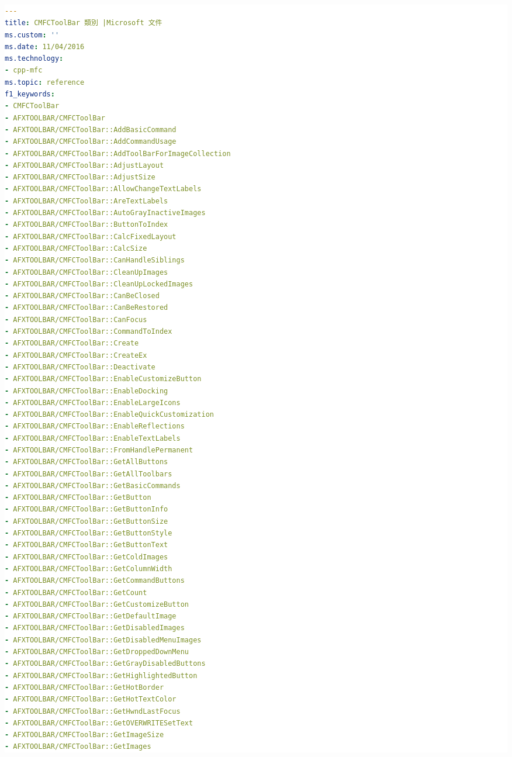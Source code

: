 ```yaml
---
title: CMFCToolBar 類別 |Microsoft 文件
ms.custom: ''
ms.date: 11/04/2016
ms.technology:
- cpp-mfc
ms.topic: reference
f1_keywords:
- CMFCToolBar
- AFXTOOLBAR/CMFCToolBar
- AFXTOOLBAR/CMFCToolBar::AddBasicCommand
- AFXTOOLBAR/CMFCToolBar::AddCommandUsage
- AFXTOOLBAR/CMFCToolBar::AddToolBarForImageCollection
- AFXTOOLBAR/CMFCToolBar::AdjustLayout
- AFXTOOLBAR/CMFCToolBar::AdjustSize
- AFXTOOLBAR/CMFCToolBar::AllowChangeTextLabels
- AFXTOOLBAR/CMFCToolBar::AreTextLabels
- AFXTOOLBAR/CMFCToolBar::AutoGrayInactiveImages
- AFXTOOLBAR/CMFCToolBar::ButtonToIndex
- AFXTOOLBAR/CMFCToolBar::CalcFixedLayout
- AFXTOOLBAR/CMFCToolBar::CalcSize
- AFXTOOLBAR/CMFCToolBar::CanHandleSiblings
- AFXTOOLBAR/CMFCToolBar::CleanUpImages
- AFXTOOLBAR/CMFCToolBar::CleanUpLockedImages
- AFXTOOLBAR/CMFCToolBar::CanBeClosed
- AFXTOOLBAR/CMFCToolBar::CanBeRestored
- AFXTOOLBAR/CMFCToolBar::CanFocus
- AFXTOOLBAR/CMFCToolBar::CommandToIndex
- AFXTOOLBAR/CMFCToolBar::Create
- AFXTOOLBAR/CMFCToolBar::CreateEx
- AFXTOOLBAR/CMFCToolBar::Deactivate
- AFXTOOLBAR/CMFCToolBar::EnableCustomizeButton
- AFXTOOLBAR/CMFCToolBar::EnableDocking
- AFXTOOLBAR/CMFCToolBar::EnableLargeIcons
- AFXTOOLBAR/CMFCToolBar::EnableQuickCustomization
- AFXTOOLBAR/CMFCToolBar::EnableReflections
- AFXTOOLBAR/CMFCToolBar::EnableTextLabels
- AFXTOOLBAR/CMFCToolBar::FromHandlePermanent
- AFXTOOLBAR/CMFCToolBar::GetAllButtons
- AFXTOOLBAR/CMFCToolBar::GetAllToolbars
- AFXTOOLBAR/CMFCToolBar::GetBasicCommands
- AFXTOOLBAR/CMFCToolBar::GetButton
- AFXTOOLBAR/CMFCToolBar::GetButtonInfo
- AFXTOOLBAR/CMFCToolBar::GetButtonSize
- AFXTOOLBAR/CMFCToolBar::GetButtonStyle
- AFXTOOLBAR/CMFCToolBar::GetButtonText
- AFXTOOLBAR/CMFCToolBar::GetColdImages
- AFXTOOLBAR/CMFCToolBar::GetColumnWidth
- AFXTOOLBAR/CMFCToolBar::GetCommandButtons
- AFXTOOLBAR/CMFCToolBar::GetCount
- AFXTOOLBAR/CMFCToolBar::GetCustomizeButton
- AFXTOOLBAR/CMFCToolBar::GetDefaultImage
- AFXTOOLBAR/CMFCToolBar::GetDisabledImages
- AFXTOOLBAR/CMFCToolBar::GetDisabledMenuImages
- AFXTOOLBAR/CMFCToolBar::GetDroppedDownMenu
- AFXTOOLBAR/CMFCToolBar::GetGrayDisabledButtons
- AFXTOOLBAR/CMFCToolBar::GetHighlightedButton
- AFXTOOLBAR/CMFCToolBar::GetHotBorder
- AFXTOOLBAR/CMFCToolBar::GetHotTextColor
- AFXTOOLBAR/CMFCToolBar::GetHwndLastFocus
- AFXTOOLBAR/CMFCToolBar::GetOVERWRITESetText
- AFXTOOLBAR/CMFCToolBar::GetImageSize
- AFXTOOLBAR/CMFCToolBar::GetImages
```
